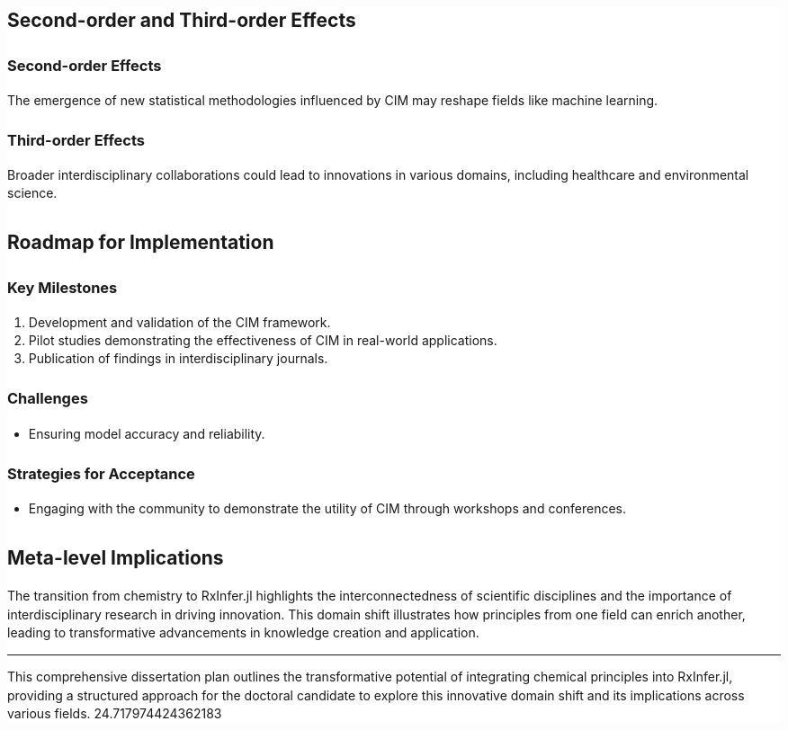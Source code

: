 ## Second-order and Third-order Effects
### Second-order Effects
The emergence of new statistical methodologies influenced by CIM may reshape fields like machine learning.

### Third-order Effects
Broader interdisciplinary collaborations could lead to innovations in various domains, including healthcare and environmental science.

## Roadmap for Implementation
### Key Milestones
1. Development and validation of the CIM framework.
2. Pilot studies demonstrating the effectiveness of CIM in real-world applications.
3. Publication of findings in interdisciplinary journals.

### Challenges
- Ensuring model accuracy and reliability.

### Strategies for Acceptance
- Engaging with the community to demonstrate the utility of CIM through workshops and conferences.

## Meta-level Implications
The transition from chemistry to RxInfer.jl highlights the interconnectedness of scientific disciplines and the importance of interdisciplinary research in driving innovation. This domain shift illustrates how principles from one field can enrich another, leading to transformative advancements in knowledge creation and application.

---

This comprehensive dissertation plan outlines the transformative potential of integrating chemical principles into RxInfer.jl, providing a structured approach for the doctoral candidate to explore this innovative domain shift and its implications across various fields. 24.717974424362183